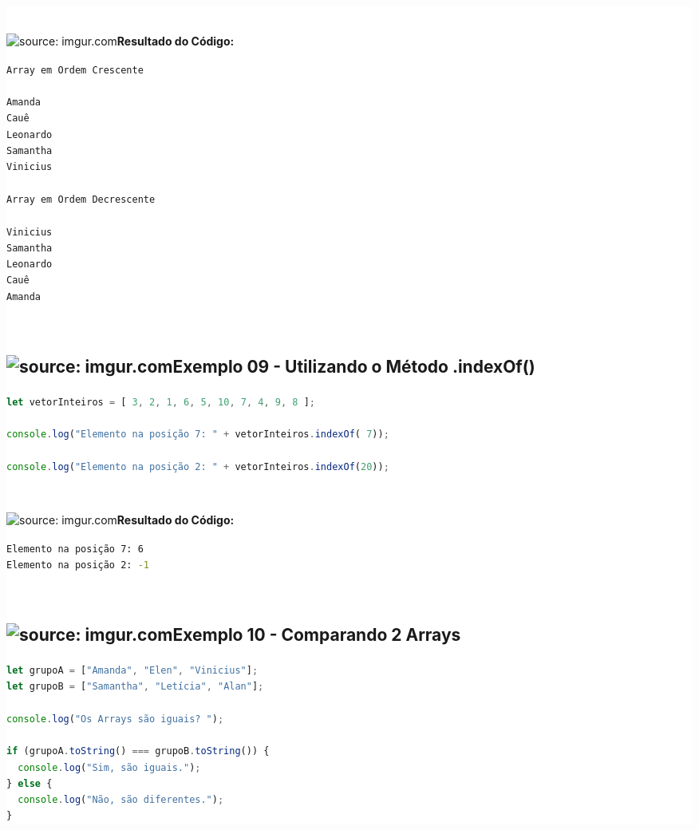 <br />

<img src="https://i.imgur.com/V2ReOnx.png" title="source: imgur.com" width="3%"/>**Resultado do Código:**

```bash
Array em Ordem Crescente 

Amanda
Cauê
Leonardo
Samantha
Vinicius

Array em Ordem Decrescente 

Vinicius
Samantha
Leonardo
Cauê
Amanda
```

<br />

## <img src="https://i.imgur.com/8eYS3Y6.png" title="source: imgur.com" width="3%"/>Exemplo 09 - Utilizando o Método .indexOf()

```js
let vetorInteiros = [ 3, 2, 1, 6, 5, 10, 7, 4, 9, 8 ];

console.log("Elemento na posição 7: " + vetorInteiros.indexOf( 7));

console.log("Elemento na posição 2: " + vetorInteiros.indexOf(20));
```

<br />

<img src="https://i.imgur.com/V2ReOnx.png" title="source: imgur.com" width="3%"/>**Resultado do Código:**

```bash
Elemento na posição 7: 6
Elemento na posição 2: -1
```

<br />

## <img src="https://i.imgur.com/8eYS3Y6.png" title="source: imgur.com" width="3%"/>Exemplo 10 - Comparando 2 Arrays

```js
let grupoA = ["Amanda", "Elen", "Vinicius"];
let grupoB = ["Samantha", "Letícia", "Alan"];

console.log("Os Arrays são iguais? ");

if (grupoA.toString() === grupoB.toString()) {
  console.log("Sim, são iguais.");
} else {
  console.log("Não, são diferentes.");
}

```
